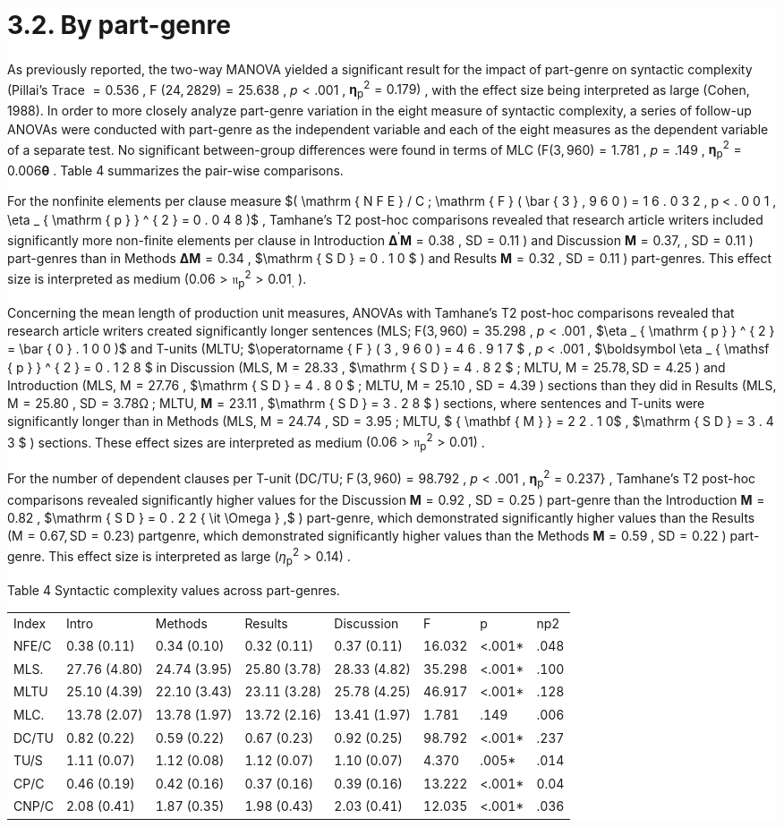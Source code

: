 # 3.2. By part-genre

As previously reported, the two-way MANOVA yielded a significant result for the impact of part-genre on syntactic complexity (Pillai’s Trace $= 0 . 5 3 6$ , F $( 2 4 , 2 8 2 9 ) = 2 5 . 6 3 8$ , $p < . 0 0 1$ , $\boldsymbol \eta _ { \mathsf { p } } ^ { 2 } = 0 . 1 7 9 )$ , with the effect size being interpreted as large (Cohen, 1988). In order to more closely analyze part-genre variation in the eight measure of syntactic complexity, a series of follow-up ANOVAs were conducted with part-genre as the independent variable and each of the eight measures as the dependent variable of a separate test. No significant between-group differences were found in terms of MLC $( \mathrm { F } ( 3 , 9 6 0 ) = 1 . 7 8 1$ , $p = . 1 4 9$ , $\boldsymbol \eta _ { \mathrm { p } } ^ { 2 } = 0 . 0 0 6 \boldsymbol \theta$ . Table 4 summarizes the pair-wise comparisons.

For the nonfinite elements per clause measure $( \mathrm { N F E } / C ; \mathrm { F } ( \bar { 3 } , 9 6 0 ) = 1 6 . 0 3 2 , p < . 0 0 1 , \eta _ { \mathrm { p } } ^ { 2 } = 0 . 0 4 8 )$ , Tamhane’s T2 post-hoc comparisons revealed that research article writers included significantly more non-finite elements per clause in Introduction $\mathbf { \Delta } ^ { \prime } \mathbf { M } = 0 . 3 8$ , $\mathrm { S D } = 0 . 1 1$ ) and Discussion $\mathbf { M } = 0 . 3 7 ,$ , $\mathrm { S D } = 0 . 1 1$ ) part-genres than in Methods $\mathbf { \Delta M } = 0 . 3 4$ , $\mathrm { S D } = 0 . 1 0 $ ) and Results $\mathbf { M } = 0 . 3 2$ , $\mathrm { S D } = 0 . 1 1$ ) part-genres. This effect size is interpreted as medium $( 0 . 0 6 > \mathfrak { n } _ { \mathrm { p } } ^ { 2 } > 0 . 0 1 _ { . }$ ).

Concerning the mean length of production unit measures, ANOVAs with Tamhane’s T2 post-hoc comparisons revealed that research article writers created significantly longer sentences (MLS; $\mathrm { F } ( 3 , 9 6 0 ) = 3 5 . 2 9 8$ , $p < . 0 0 1$ , $\eta _ { \mathrm { p } } ^ { 2 } = \bar { 0 } . 1 0 0 )$ and T-units (MLTU; $\operatorname { F } ( 3 , 9 6 0 ) = 4 6 . 9 1 7 $ , $p < . 0 0 1$ , $\boldsymbol \eta _ { \mathsf { p } } ^ { 2 } = 0 . 1 2 8 $ in Discussion (MLS, $\mathsf { M } = 2 8 . 3 3$ , $\mathrm { S D } = 4 . 8 2 $ ; MLTU, $\mathsf { M } = 2 5 . 7 8 , \mathsf { S D } = 4 . 2 5$ ) and Introduction (MLS, $\mathrm { M } = 2 7 . 7 6$ , $\mathrm { S D } = 4 . 8 0 $ ; MLTU, $\mathsf { M } = 2 5 . 1 0$ , $\mathsf { S D } = 4 . 3 9$ ) sections than they did in Results (MLS, $\mathsf { M } = 2 5 . 8 0$ , ${ \mathrm { S D } } = 3 . 7 8 { \mathrm { \Omega } }$ ; MLTU, $\mathbf { M } = 2 3 . 1 1$ , $\mathrm { S D } = 3 . 2 8 $ ) sections, where sentences and T-units were significantly longer than in Methods (MLS, $\mathsf { M } = 2 4 . 7 4$ , $\mathrm { S D } = 3 . 9 5$ ; MLTU, $ { \mathbf { M } } = 2 2 . 1 0$ , $\mathrm { S D } = 3 . 4 3 $ ) sections. These effect sizes are interpreted as medium $( 0 . 0 6 > \mathfrak { n } _ { \mathrm { p } } ^ { 2 } > 0 . 0 1 )$ .

For the number of dependent clauses per T-unit (DC/TU; $\operatorname { F } ( 3 , 9 6 0 ) = 9 8 . 7 9 2$ , $p < . 0 0 1$ , $\boldsymbol \eta _ { \mathsf { p } } ^ { 2 } = 0 . 2 3 7 \}$ , Tamhane’s T2 post-hoc comparisons revealed significantly higher values for the Discussion $\mathbf { M } = 0 . 9 2$ , $\mathrm { S D } = 0 . 2 5$ ) part-genre than the Introduction $\mathbf { M } = 0 . 8 2$ , $\mathrm { S D } = 0 . 2 2 { \it \Omega } ,$ ) part-genre, which demonstrated significantly higher values than the Results $( \mathrm { M } = 0 . 6 7 , \mathrm { S D } = 0 . 2 3 )$ partgenre, which demonstrated significantly higher values than the Methods $\mathbf { M } = 0 . 5 9$ , $\mathrm { S D } = 0 . 2 2$ ) part-genre. This effect size is interpreted as large $( \eta _ { \mathsf { p } } ^ { 2 } > 0 . 1 4 )$ .

Table 4 Syntactic complexity values across part-genres.   

<html><body><table><tr><td>Index</td><td>Intro</td><td>Methods</td><td>Results</td><td>Discussion</td><td>F</td><td>p</td><td>np2</td></tr><tr><td>NFE/C</td><td>0.38 (0.11)</td><td>0.34 (0.10)</td><td>0.32 (0.11)</td><td>0.37 (0.11)</td><td>16.032</td><td>&lt;.001*</td><td>.048</td></tr><tr><td>MLS.</td><td>27.76 (4.80)</td><td>24.74 (3.95)</td><td>25.80 (3.78)</td><td>28.33 (4.82)</td><td>35.298</td><td>&lt;.001*</td><td>.100</td></tr><tr><td>MLTU</td><td>25.10 (4.39)</td><td>22.10 (3.43)</td><td>23.11 (3.28)</td><td>25.78 (4.25)</td><td>46.917</td><td>&lt;.001*</td><td>.128</td></tr><tr><td>MLC.</td><td>13.78 (2.07)</td><td>13.78 (1.97)</td><td>13.72 (2.16)</td><td>13.41 (1.97)</td><td>1.781</td><td>.149</td><td>.006</td></tr><tr><td>DC/TU</td><td>0.82 (0.22)</td><td>0.59 (0.22)</td><td>0.67 (0.23)</td><td>0.92 (0.25)</td><td>98.792</td><td>&lt;.001*</td><td>.237</td></tr><tr><td>TU/S</td><td>1.11 (0.07)</td><td>1.12 (0.08)</td><td>1.12 (0.07)</td><td>1.10 (0.07)</td><td>4.370</td><td>.005*</td><td>.014</td></tr><tr><td>CP/C</td><td>0.46 (0.19)</td><td>0.42 (0.16)</td><td>0.37 (0.16)</td><td>0.39 (0.16)</td><td>13.222</td><td>&lt;.001*</td><td>0.04</td></tr><tr><td>CNP/C</td><td>2.08 (0.41)</td><td>1.87 (0.35)</td><td>1.98 (0.43)</td><td>2.03 (0.41)</td><td>12.035</td><td>&lt;.001*</td><td>.036</td></tr></table></body></html>
